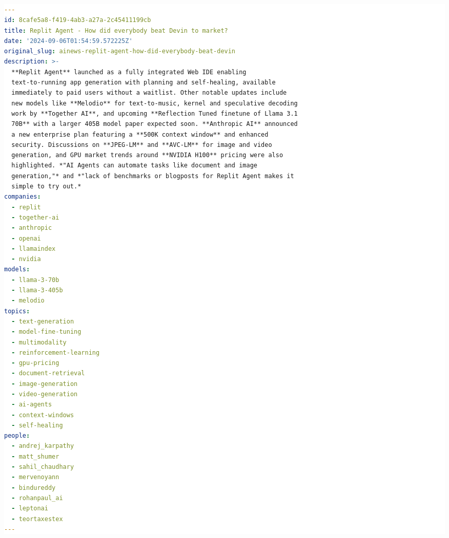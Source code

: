 ```yaml
---
id: 8cafe5a8-f419-4ab3-a27a-2c45411199cb
title: Replit Agent - How did everybody beat Devin to market?
date: '2024-09-06T01:54:59.572225Z'
original_slug: ainews-replit-agent-how-did-everybody-beat-devin
description: >-
  **Replit Agent** launched as a fully integrated Web IDE enabling
  text-to-running app generation with planning and self-healing, available
  immediately to paid users without a waitlist. Other notable updates include
  new models like **Melodio** for text-to-music, kernel and speculative decoding
  work by **Together AI**, and upcoming **Reflection Tuned finetune of Llama 3.1
  70B** with a larger 405B model paper expected soon. **Anthropic AI** announced
  a new enterprise plan featuring a **500K context window** and enhanced
  security. Discussions on **JPEG-LM** and **AVC-LM** for image and video
  generation, and GPU market trends around **NVIDIA H100** pricing were also
  highlighted. *"AI Agents can automate tasks like document and image
  generation,"* and *"lack of benchmarks or blogposts for Replit Agent makes it
  simple to try out.*
companies:
  - replit
  - together-ai
  - anthropic
  - openai
  - llamaindex
  - nvidia
models:
  - llama-3-70b
  - llama-3-405b
  - melodio
topics:
  - text-generation
  - model-fine-tuning
  - multimodality
  - reinforcement-learning
  - gpu-pricing
  - document-retrieval
  - image-generation
  - video-generation
  - ai-agents
  - context-windows
  - self-healing
people:
  - andrej_karpathy
  - matt_shumer
  - sahil_chaudhary
  - mervenoyann
  - bindureddy
  - rohanpaul_ai
  - leptonai
  - teortaxestex
---
```
